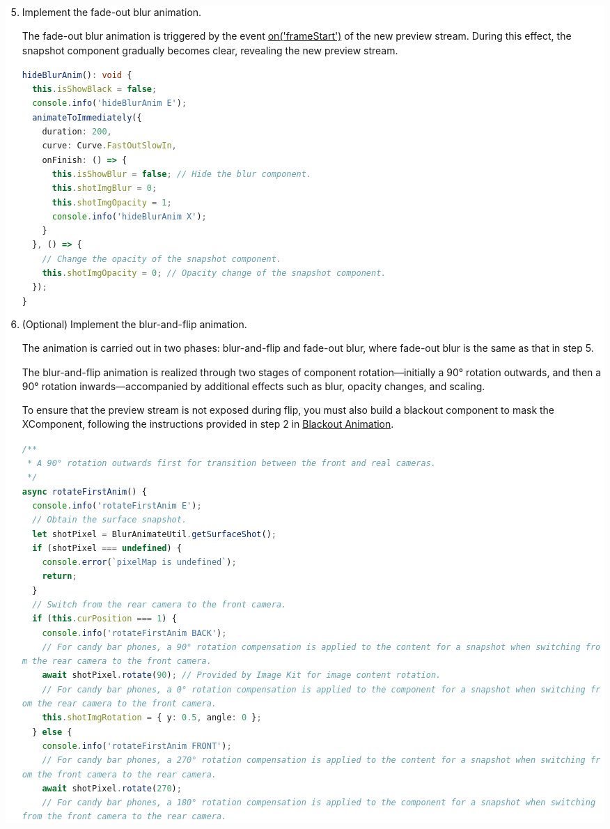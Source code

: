 5. Implement the fade-out blur animation.

   The fade-out blur animation is triggered by the event [on('frameStart')](../../reference/apis-camera-kit/arkts-apis-camera-PreviewOutput.md#onframestart) of the new preview stream. During this effect, the snapshot component gradually becomes clear, revealing the new preview stream.

   ```ts
   hideBlurAnim(): void {
     this.isShowBlack = false;
     console.info('hideBlurAnim E');
     animateToImmediately({
       duration: 200,
       curve: Curve.FastOutSlowIn,
       onFinish: () => {
         this.isShowBlur = false; // Hide the blur component.
         this.shotImgBlur = 0;
         this.shotImgOpacity = 1;
         console.info('hideBlurAnim X');
       }
     }, () => {
       // Change the opacity of the snapshot component.
       this.shotImgOpacity = 0; // Opacity change of the snapshot component.
     });
   }
   ```

6. (Optional) Implement the blur-and-flip animation.

   The animation is carried out in two phases: blur-and-flip and fade-out blur, where fade-out blur is the same as that in step 5.

   The blur-and-flip animation is realized through two stages of component rotation—initially a 90° rotation outwards, and then a 90° rotation inwards—accompanied by additional effects such as blur, opacity changes, and scaling.

   To ensure that the preview stream is not exposed during flip, you must also build a blackout component to mask the XComponent, following the instructions provided in step 2 in [Blackout Animation](#blackout-animation).

   ```ts
   /**
    * A 90° rotation outwards first for transition between the front and real cameras.
    */
   async rotateFirstAnim() {
     console.info('rotateFirstAnim E');
     // Obtain the surface snapshot.
     let shotPixel = BlurAnimateUtil.getSurfaceShot();
     if (shotPixel === undefined) {
       console.error(`pixelMap is undefined`);
       return;
     }
     // Switch from the rear camera to the front camera.
     if (this.curPosition === 1) {
       console.info('rotateFirstAnim BACK');
       // For candy bar phones, a 90° rotation compensation is applied to the content for a snapshot when switching from the rear camera to the front camera.
       await shotPixel.rotate(90); // Provided by Image Kit for image content rotation.
       // For candy bar phones, a 0° rotation compensation is applied to the component for a snapshot when switching from the rear camera to the front camera.
       this.shotImgRotation = { y: 0.5, angle: 0 };
     } else {
       console.info('rotateFirstAnim FRONT');
       // For candy bar phones, a 270° rotation compensation is applied to the content for a snapshot when switching from the front camera to the rear camera.
       await shotPixel.rotate(270);
       // For candy bar phones, a 180° rotation compensation is applied to the component for a snapshot when switching from the front camera to the rear camera.
   ```